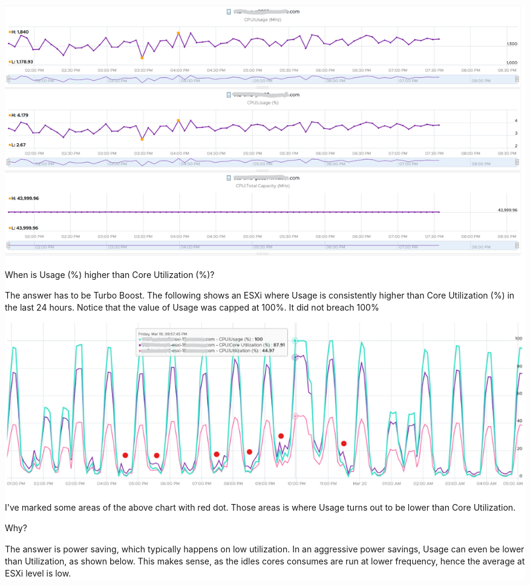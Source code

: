 ![Total capacity = total cores x nominal clock speed](2.2.3-fig-17.png)

When is Usage (%) higher than Core Utilization (%)?

The answer has to be Turbo Boost. The following shows an ESXi where Usage is consistently higher than Core Utilization (%) in the last 24 hours. Notice that the value of Usage was capped at 100%. It did not breach 100%

![Usage capped at 100%](2.2.3-fig-18.png)

I've marked some areas of the above chart with red dot. Those areas is where Usage turns out to be lower than Core Utilization.

Why?

The answer is power saving, which typically happens on low utilization. In an aggressive power savings, Usage can even be lower than Utilization, as shown below. This makes sense, as the idles cores consumes are run at lower frequency, hence the average at ESXi level is low.
